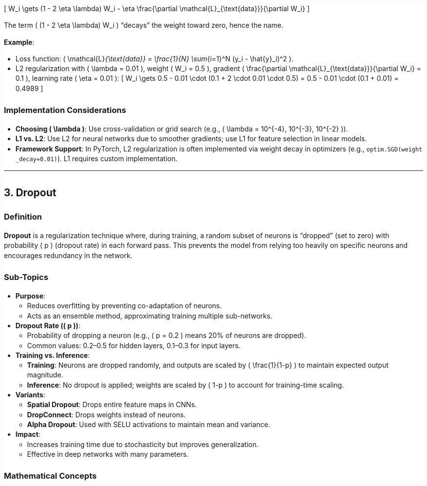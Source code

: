 \[ W_i \gets (1 - 2 \eta \lambda) W_i - \eta \frac{\partial \mathcal{L}_{\text{data}}}{\partial W_i} \]

The term \( (1 - 2 \eta \lambda) W_i \) “decays” the weight toward zero, hence the name.

**Example**:
- Loss function: \( \mathcal{L}_{\text{data}} = \frac{1}{N} \sum_{i=1}^N (y_i - \hat{y}_i)^2 \).
- L2 regularization with \( \lambda = 0.01 \), weight \( W_i = 0.5 \), gradient \( \frac{\partial \mathcal{L}_{\text{data}}}{\partial W_i} = 0.1 \), learning rate \( \eta = 0.01 \):
  \[ W_i \gets 0.5 - 0.01 \cdot (0.1 + 2 \cdot 0.01 \cdot 0.5) = 0.5 - 0.01 \cdot (0.1 + 0.01) = 0.4989 \]

### **Implementation Considerations**
- **Choosing \( \lambda \)**: Use cross-validation or grid search (e.g., \( \lambda = 10^{-4}, 10^{-3}, 10^{-2} \)).
- **L1 vs. L2**: Use L2 for neural networks due to smoother gradients; use L1 for feature selection in linear models.
- **Framework Support**: In PyTorch, L2 regularization is often implemented via weight decay in optimizers (e.g., `optim.SGD(weight_decay=0.01)`). L1 requires custom implementation.

---

## **3. Dropout**

### **Definition**
**Dropout** is a regularization technique where, during training, a random subset of neurons is “dropped” (set to zero) with probability \( p \) (dropout rate) in each forward pass. This prevents the model from relying too heavily on specific neurons and encourages redundancy in the network.

### **Sub-Topics**
- **Purpose**:
  - Reduces overfitting by preventing co-adaptation of neurons.
  - Acts as an ensemble method, approximating training multiple sub-networks.
- **Dropout Rate (\( p \))**:
  - Probability of dropping a neuron (e.g., \( p = 0.2 \) means 20% of neurons are dropped).
  - Common values: 0.2–0.5 for hidden layers, 0.1–0.3 for input layers.
- **Training vs. Inference**:
  - **Training**: Neurons are dropped randomly, and outputs are scaled by \( \frac{1}{1-p} \) to maintain expected output magnitude.
  - **Inference**: No dropout is applied; weights are scaled by \( 1-p \) to account for training-time scaling.
- **Variants**:
  - **Spatial Dropout**: Drops entire feature maps in CNNs.
  - **DropConnect**: Drops weights instead of neurons.
  - **Alpha Dropout**: Used with SELU activations to maintain mean and variance.
- **Impact**:
  - Increases training time due to stochasticity but improves generalization.
  - Effective in deep networks with many parameters.

### **Mathematical Concepts**
